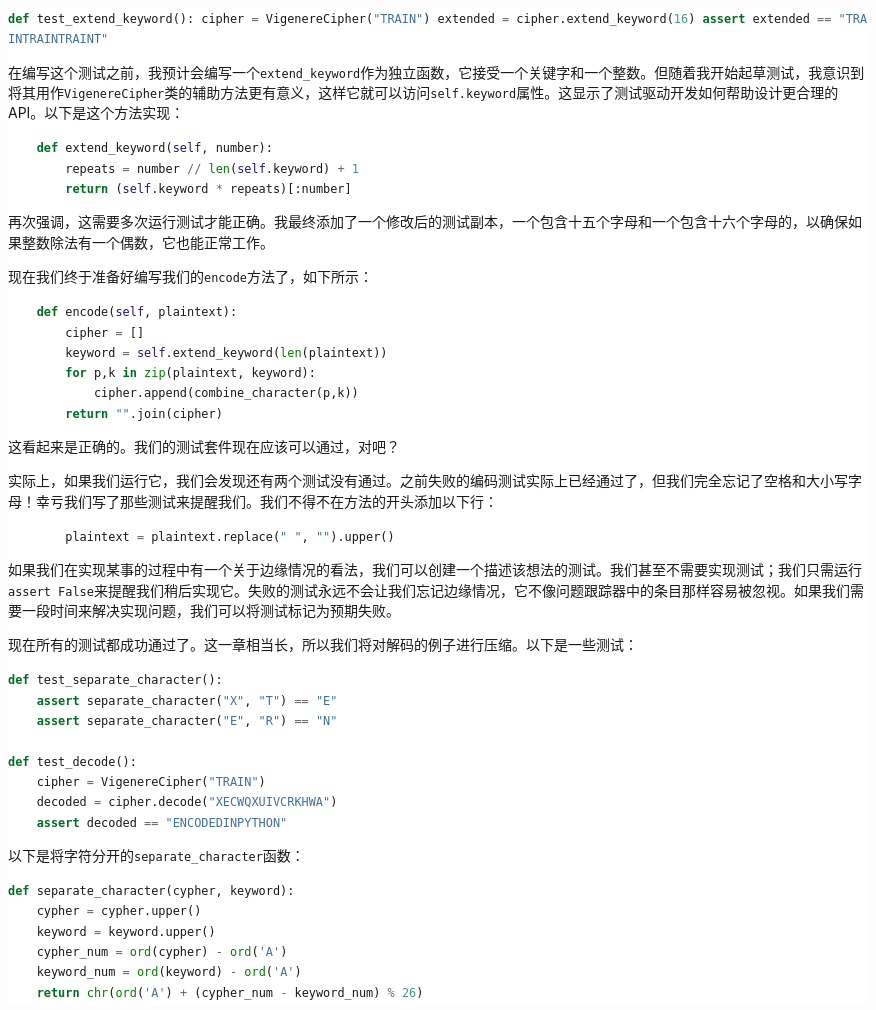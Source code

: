 ```py
def test_extend_keyword(): cipher = VigenereCipher("TRAIN") extended = cipher.extend_keyword(16) assert extended == "TRAINTRAINTRAINT" 
```

在编写这个测试之前，我预计会编写一个`extend_keyword`作为独立函数，它接受一个关键字和一个整数。但随着我开始起草测试，我意识到将其用作`VigenereCipher`类的辅助方法更有意义，这样它就可以访问`self.keyword`属性。这显示了测试驱动开发如何帮助设计更合理的 API。以下是这个方法实现：

```py
    def extend_keyword(self, number):
        repeats = number // len(self.keyword) + 1
        return (self.keyword * repeats)[:number]
```

再次强调，这需要多次运行测试才能正确。我最终添加了一个修改后的测试副本，一个包含十五个字母和一个包含十六个字母的，以确保如果整数除法有一个偶数，它也能正常工作。

现在我们终于准备好编写我们的`encode`方法了，如下所示：

```py
    def encode(self, plaintext): 
        cipher = [] 
        keyword = self.extend_keyword(len(plaintext)) 
        for p,k in zip(plaintext, keyword): 
            cipher.append(combine_character(p,k)) 
        return "".join(cipher) 
```

这看起来是正确的。我们的测试套件现在应该可以通过，对吧？

实际上，如果我们运行它，我们会发现还有两个测试没有通过。之前失败的编码测试实际上已经通过了，但我们完全忘记了空格和大小写字母！幸亏我们写了那些测试来提醒我们。我们不得不在方法的开头添加以下行：

```py
        plaintext = plaintext.replace(" ", "").upper() 
```

如果我们在实现某事的过程中有一个关于边缘情况的看法，我们可以创建一个描述该想法的测试。我们甚至不需要实现测试；我们只需运行`assert False`来提醒我们稍后实现它。失败的测试永远不会让我们忘记边缘情况，它不像问题跟踪器中的条目那样容易被忽视。如果我们需要一段时间来解决实现问题，我们可以将测试标记为预期失败。

现在所有的测试都成功通过了。这一章相当长，所以我们将对解码的例子进行压缩。以下是一些测试：

```py
def test_separate_character(): 
    assert separate_character("X", "T") == "E" 
    assert separate_character("E", "R") == "N" 

def test_decode(): 
    cipher = VigenereCipher("TRAIN") 
    decoded = cipher.decode("XECWQXUIVCRKHWA") 
    assert decoded == "ENCODEDINPYTHON" 
```

以下是将字符分开的`separate_character`函数：

```py
def separate_character(cypher, keyword): 
    cypher = cypher.upper() 
    keyword = keyword.upper() 
    cypher_num = ord(cypher) - ord('A') 
    keyword_num = ord(keyword) - ord('A') 
    return chr(ord('A') + (cypher_num - keyword_num) % 26) 
```
